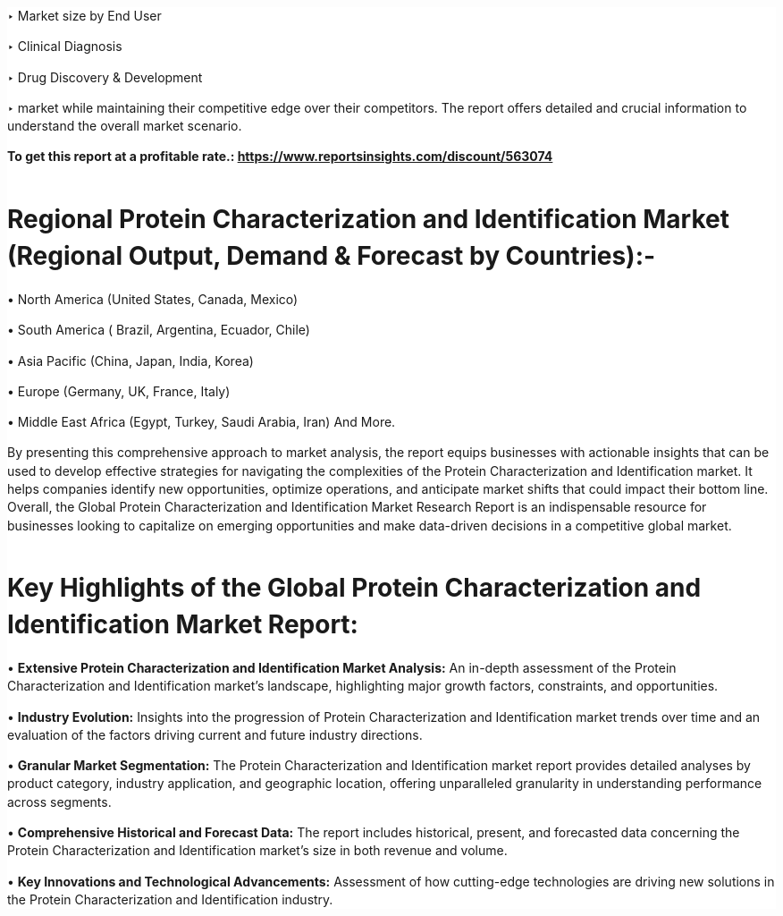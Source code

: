 ‣ Market size by End User

   ‣ Clinical Diagnosis

   ‣ Drug Discovery & Development

   ‣  market while maintaining their competitive edge over their competitors. The report offers detailed and crucial information to understand the overall market scenario.

<strong>To get this report at a profitable rate.: <a href=https://www.reportsinsights.com/discount/563074>https://www.reportsinsights.com/discount/563074</a></strong></font>

# <strong>Regional Protein Characterization and Identification Market (Regional Output, Demand &amp; Forecast by Countries):-</strong>

• North America (United States, Canada, Mexico)

• South America ( Brazil, Argentina, Ecuador, Chile)

• Asia Pacific (China, Japan, India, Korea)

• Europe (Germany, UK, France, Italy)

• Middle East Africa (Egypt, Turkey, Saudi Arabia, Iran) And More.

By presenting this comprehensive approach to market analysis, the report equips businesses with actionable insights that can be used to develop effective strategies for navigating the complexities of the Protein Characterization and Identification market. It helps companies identify new opportunities, optimize operations, and anticipate market shifts that could impact their bottom line. Overall, the Global Protein Characterization and Identification Market Research Report is an indispensable resource for businesses looking to capitalize on emerging opportunities and make data-driven decisions in a competitive global market.

# <strong>Key Highlights of the Global Protein Characterization and Identification Market Report:</strong>

• <strong>Extensive Protein Characterization and Identification Market Analysis:</strong> An in-depth assessment of the Protein Characterization and Identification market’s landscape, highlighting major growth factors, constraints, and opportunities.

• <strong>Industry Evolution:</strong> Insights into the progression of Protein Characterization and Identification market trends over time and an evaluation of the factors driving current and future industry directions.

• <strong>Granular Market Segmentation:</strong> The Protein Characterization and Identification market report provides detailed analyses by product category, industry application, and geographic location, offering unparalleled granularity in understanding performance across segments.

• <strong>Comprehensive Historical and Forecast Data:</strong> The report includes historical, present, and forecasted data concerning the Protein Characterization and Identification market’s size in both revenue and volume.

• <strong>Key Innovations and Technological Advancements:</strong> Assessment of how cutting-edge technologies are driving new solutions in the Protein Characterization and Identification industry.
